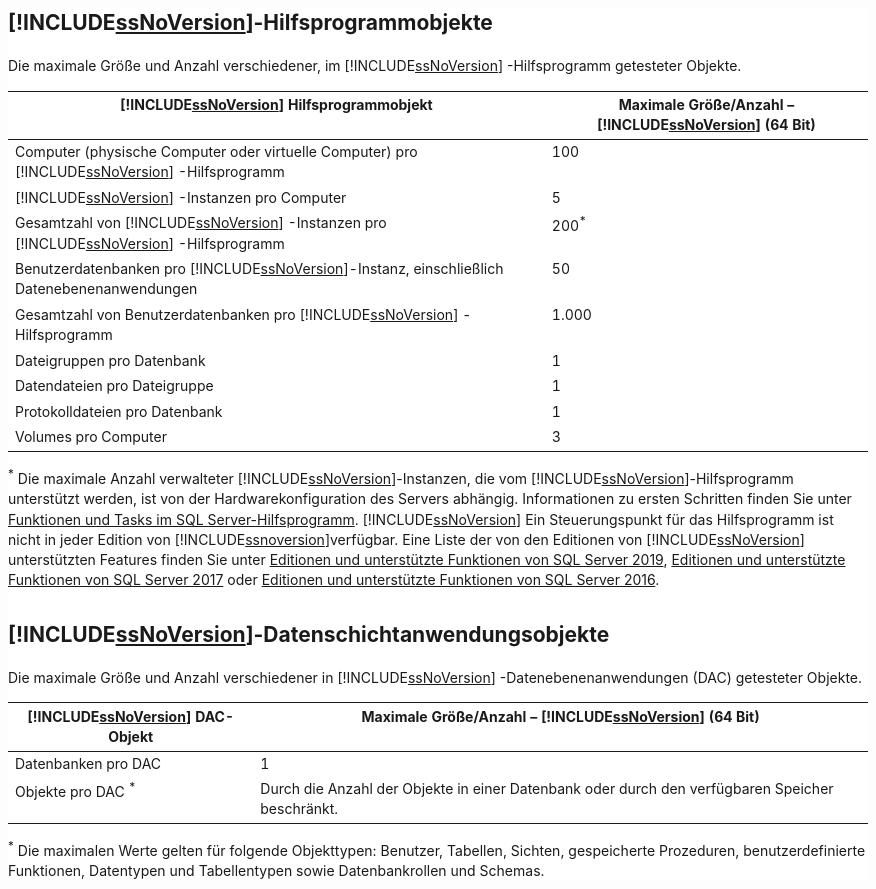## <a name="ssnoversion-utility-objects"></a>[!INCLUDE[ssNoVersion](../includes/ssnoversion-md.md)]-Hilfsprogrammobjekte

Die maximale Größe und Anzahl verschiedener, im [!INCLUDE[ssNoVersion](../includes/ssnoversion-md.md)] -Hilfsprogramm getesteter Objekte.

|[!INCLUDE[ssNoVersion](../includes/ssnoversion-md.md)] Hilfsprogrammobjekt|Maximale Größe/Anzahl – [!INCLUDE[ssNoVersion](../includes/ssnoversion-md.md)] (64 Bit)|
|----------------------------------------------|------------------------------------------------------------------|
|Computer (physische Computer oder virtuelle Computer) pro [!INCLUDE[ssNoVersion](../includes/ssnoversion-md.md)] -Hilfsprogramm|100|
|[!INCLUDE[ssNoVersion](../includes/ssnoversion-md.md)] -Instanzen pro Computer|5|
|Gesamtzahl von [!INCLUDE[ssNoVersion](../includes/ssnoversion-md.md)] -Instanzen pro [!INCLUDE[ssNoVersion](../includes/ssnoversion-md.md)] -Hilfsprogramm|200<sup>*</sup>|
|Benutzerdatenbanken pro [!INCLUDE[ssNoVersion](../includes/ssnoversion-md.md)]-Instanz, einschließlich Datenebenenanwendungen|50|
|Gesamtzahl von Benutzerdatenbanken pro [!INCLUDE[ssNoVersion](../includes/ssnoversion-md.md)] -Hilfsprogramm|1\.000|
|Dateigruppen pro Datenbank|1|
|Datendateien pro Dateigruppe|1|
|Protokolldateien pro Datenbank|1|
|Volumes pro Computer|3|

<sup>*</sup> Die maximale Anzahl verwalteter [!INCLUDE[ssNoVersion](../includes/ssnoversion-md.md)]-Instanzen, die vom [!INCLUDE[ssNoVersion](../includes/ssnoversion-md.md)]-Hilfsprogramm unterstützt werden, ist von der Hardwarekonfiguration des Servers abhängig. Informationen zu ersten Schritten finden Sie unter [Funktionen und Tasks im SQL Server-Hilfsprogramm](../relational-databases/manage/sql-server-utility-features-and-tasks.md). [!INCLUDE[ssNoVersion](../includes/ssnoversion-md.md)] Ein Steuerungspunkt für das Hilfsprogramm ist nicht in jeder Edition von [!INCLUDE[ssnoversion](../includes/ssnoversion-md.md)]verfügbar. Eine Liste der von den Editionen von [!INCLUDE[ssNoVersion](../includes/ssnoversion-md.md)] unterstützten Features finden Sie unter [Editionen und unterstützte Funktionen von SQL Server 2019](./editions-and-components-of-sql-server-version-15.md), [Editionen und unterstützte Funktionen von SQL Server 2017](./editions-and-components-of-sql-server-2017.md) oder [Editionen und unterstützte Funktionen von SQL Server 2016](./editions-and-components-of-sql-server-2016.md).

## <a name="ssnoversion-data-tier-application-objects"></a>[!INCLUDE[ssNoVersion](../includes/ssnoversion-md.md)]-Datenschichtanwendungsobjekte

Die maximale Größe und Anzahl verschiedener in [!INCLUDE[ssNoVersion](../includes/ssnoversion-md.md)] -Datenebenenanwendungen (DAC) getesteter Objekte.

|[!INCLUDE[ssNoVersion](../includes/ssnoversion-md.md)] DAC-Objekt|Maximale Größe/Anzahl – [!INCLUDE[ssNoVersion](../includes/ssnoversion-md.md)] (64 Bit)|
|------------------------------------------|------------------------------------------------------------------|
|Datenbanken pro DAC|1|
|Objekte pro DAC <sup>*</sup>|Durch die Anzahl der Objekte in einer Datenbank oder durch den verfügbaren Speicher beschränkt.|

<sup>*</sup> Die maximalen Werte gelten für folgende Objekttypen: Benutzer, Tabellen, Sichten, gespeicherte Prozeduren, benutzerdefinierte Funktionen, Datentypen und Tabellentypen sowie Datenbankrollen und Schemas.
